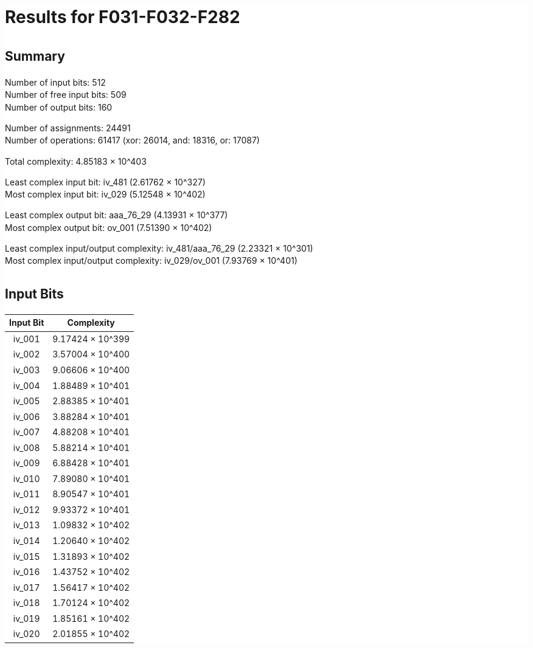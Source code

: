 # Results for F031-F032-F282

## Summary

Number of input bits: 512  
Number of free input bits: 509  
Number of output bits: 160

Number of assignments: 24491  
Number of operations: 61417
(xor: 26014,
and: 18316,
or: 17087)

Total complexity: 4.85183 × 10^403

Least complex input bit: iv_481 (2.61762 × 10^327)  
Most complex input bit: iv_029 (5.12548 × 10^402)

Least complex output bit: aaa_76_29 (4.13931 × 10^377)  
Most complex output bit: ov_001 (7.51390 × 10^402)

Least complex input/output complexity: iv_481/aaa_76_29 (2.23321 × 10^301)  
Most complex input/output complexity: iv_029/ov_001 (7.93769 × 10^401)

## Input Bits

| Input Bit | Complexity |
|:---------:|:----------:|
| iv_001 | 9.17424 × 10^399 |
| iv_002 | 3.57004 × 10^400 |
| iv_003 | 9.06606 × 10^400 |
| iv_004 | 1.88489 × 10^401 |
| iv_005 | 2.88385 × 10^401 |
| iv_006 | 3.88284 × 10^401 |
| iv_007 | 4.88208 × 10^401 |
| iv_008 | 5.88214 × 10^401 |
| iv_009 | 6.88428 × 10^401 |
| iv_010 | 7.89080 × 10^401 |
| iv_011 | 8.90547 × 10^401 |
| iv_012 | 9.93372 × 10^401 |
| iv_013 | 1.09832 × 10^402 |
| iv_014 | 1.20640 × 10^402 |
| iv_015 | 1.31893 × 10^402 |
| iv_016 | 1.43752 × 10^402 |
| iv_017 | 1.56417 × 10^402 |
| iv_018 | 1.70124 × 10^402 |
| iv_019 | 1.85161 × 10^402 |
| iv_020 | 2.01855 × 10^402 |